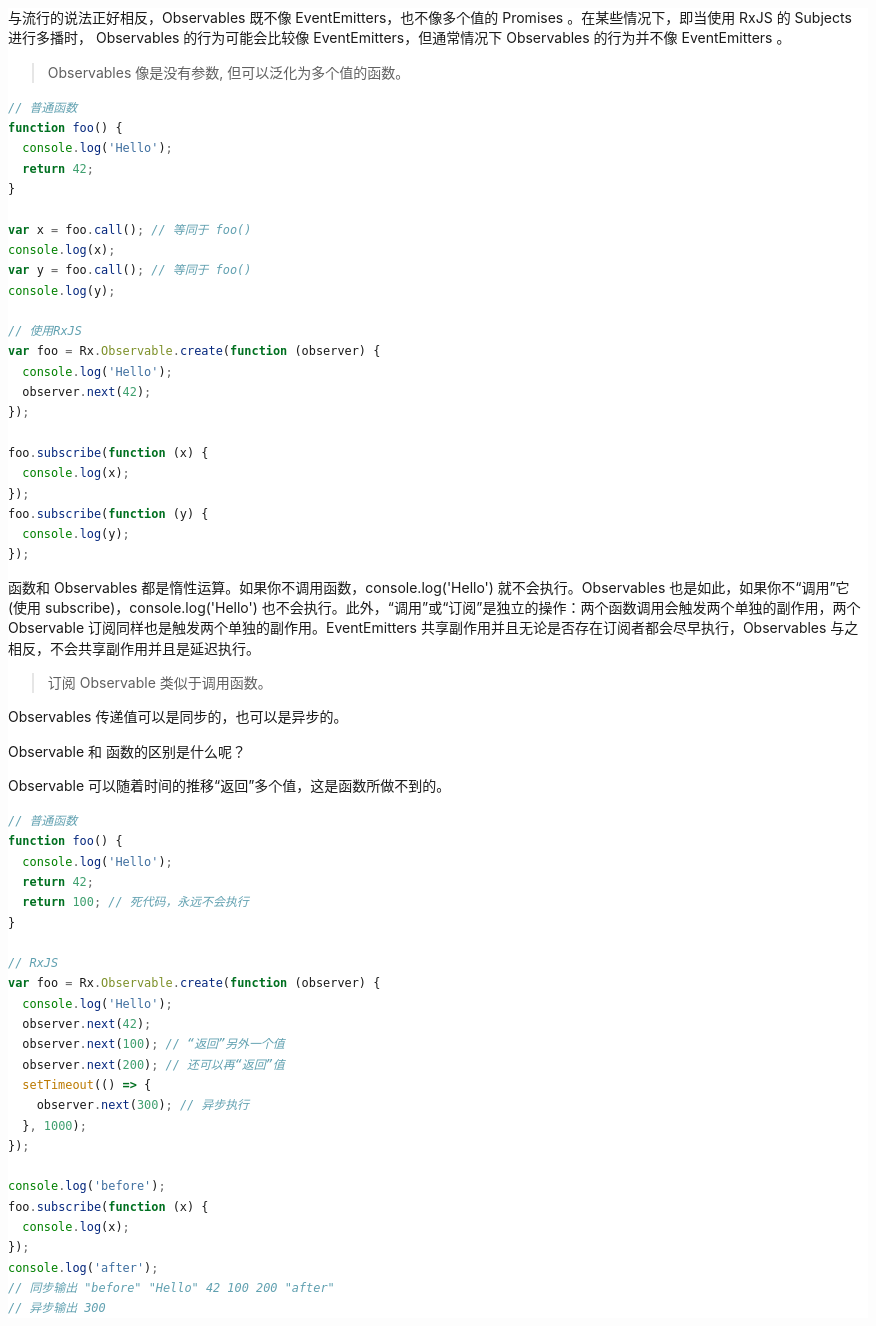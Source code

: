 与流行的说法正好相反，Observables 既不像 EventEmitters，也不像多个值的 Promises 。在某些情况下，即当使用 RxJS 的 Subjects 进行多播时， Observables 的行为可能会比较像 EventEmitters，但通常情况下 Observables 的行为并不像 EventEmitters 。

> Observables 像是没有参数, 但可以泛化为多个值的函数。

```javascript
// 普通函数
function foo() {
  console.log('Hello');
  return 42;
}

var x = foo.call(); // 等同于 foo()
console.log(x);
var y = foo.call(); // 等同于 foo()
console.log(y);

// 使用RxJS
var foo = Rx.Observable.create(function (observer) {
  console.log('Hello');
  observer.next(42);
});

foo.subscribe(function (x) {
  console.log(x);
});
foo.subscribe(function (y) {
  console.log(y);
});
```
函数和 Observables 都是惰性运算。如果你不调用函数，console.log('Hello') 就不会执行。Observables 也是如此，如果你不“调用”它(使用 subscribe)，console.log('Hello') 也不会执行。此外，“调用”或“订阅”是独立的操作：两个函数调用会触发两个单独的副作用，两个 Observable 订阅同样也是触发两个单独的副作用。EventEmitters 共享副作用并且无论是否存在订阅者都会尽早执行，Observables 与之相反，不会共享副作用并且是延迟执行。
> 订阅 Observable 类似于调用函数。

Observables 传递值可以是同步的，也可以是异步的。

Observable 和 函数的区别是什么呢？

Observable 可以随着时间的推移“返回”多个值，这是函数所做不到的。
```javascript
// 普通函数
function foo() {
  console.log('Hello');
  return 42;
  return 100; // 死代码，永远不会执行
}

// RxJS
var foo = Rx.Observable.create(function (observer) {
  console.log('Hello');
  observer.next(42);
  observer.next(100); // “返回”另外一个值
  observer.next(200); // 还可以再“返回”值
  setTimeout(() => {
    observer.next(300); // 异步执行
  }, 1000);
});

console.log('before');
foo.subscribe(function (x) {
  console.log(x);
});
console.log('after'); 
// 同步输出 "before" "Hello" 42 100 200 "after" 
// 异步输出 300
```